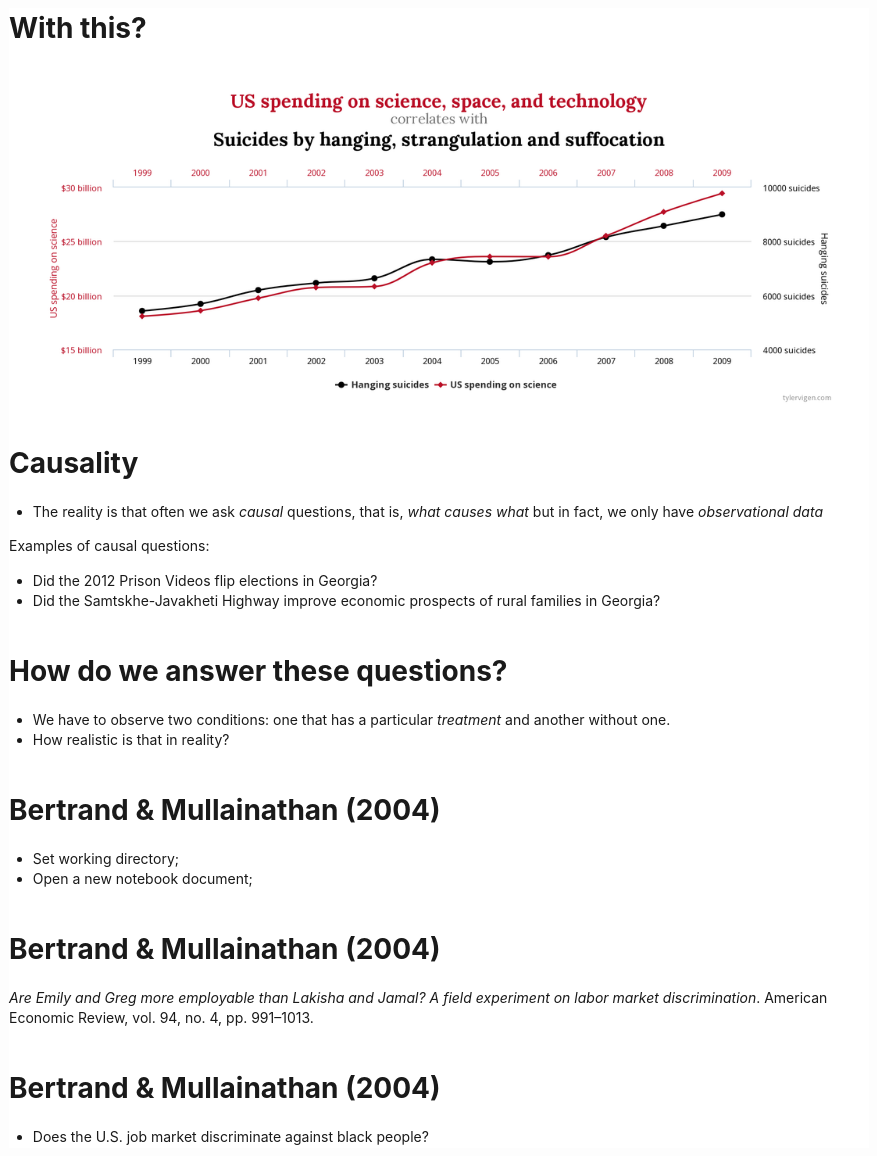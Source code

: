 With this?
========================================================
<img src="img/spurious_corr.png" alt="Drawing" style="width: 800px; display: block; margin-left: auto; margin-right: auto; margin-top: 40px;"/>

Causality
========================================================
- The reality is that often we ask _causal_ questions, that is, _what causes what_ but in fact, we only have _observational data_

Examples of causal questions:

- Did the 2012 Prison Videos flip elections in Georgia?
- Did the Samtskhe-Javakheti Highway improve economic prospects of rural families in Georgia?

How do we answer these questions?
========================================================
- We have to observe two conditions: one that has a particular _treatment_ and another without one.
- How realistic is that in reality?

Bertrand & Mullainathan (2004)
========================================================
* Set working directory;
* Open a new notebook document;

Bertrand & Mullainathan (2004)
========================================================
_Are Emily and Greg more employable than Lakisha and Jamal? A field experiment on labor market discrimination_. American Economic Review, vol. 94, no. 4, pp. 991–1013.

Bertrand & Mullainathan (2004)
========================================================
* Does the U.S. job market discriminate against black people?